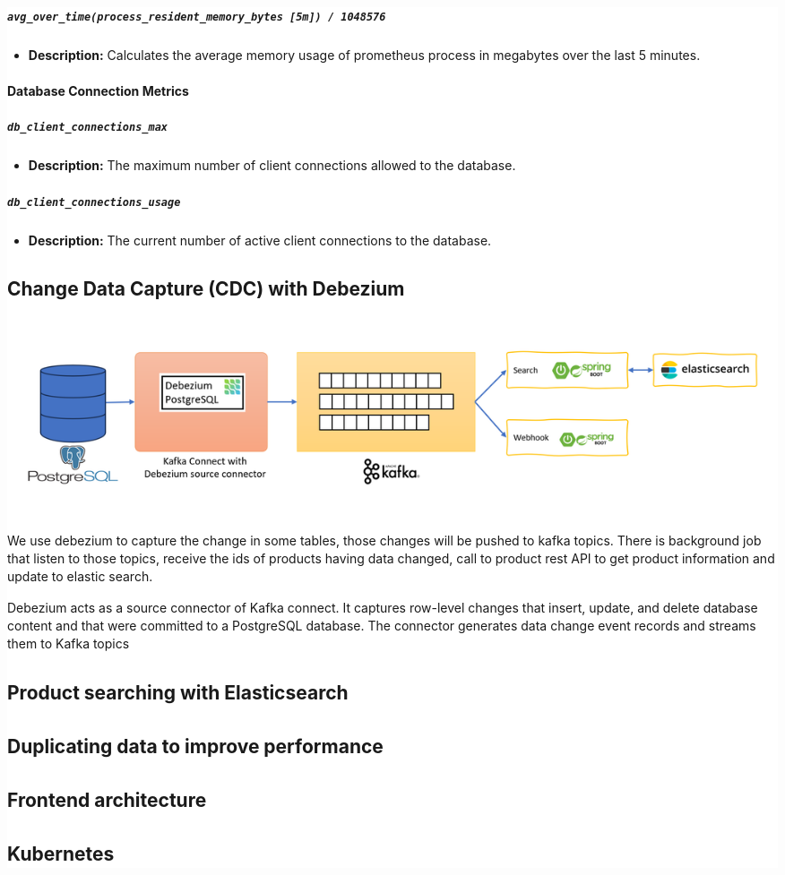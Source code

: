 ##### `avg_over_time(process_resident_memory_bytes [5m]) / 1048576`

- **Description:** Calculates the average memory usage of prometheus process in megabytes over the last 5 minutes.

#### Database Connection Metrics

##### `db_client_connections_max`

- **Description:** The maximum number of client connections allowed to the database.

##### `db_client_connections_usage`

- **Description:** The current number of active client connections to the database.


## Change Data Capture (CDC) with Debezium

![yas-cdc-debezium-kafka](images/yas-cdc-debezium-kafka.png)

We use debezium to capture the change in some tables, those changes will be pushed to kafka topics. There is background job that listen to those topics, receive the ids of products having data changed, call to product rest API to get product information and update to elastic search.

Debezium acts as a source connector of Kafka connect. It captures row-level changes that insert, update, and delete database content and that were committed to a PostgreSQL database. The connector generates data change event records and streams them to Kafka topics

## Product searching with Elasticsearch

## Duplicating data to improve performance

## Frontend architecture 

## Kubernetes

